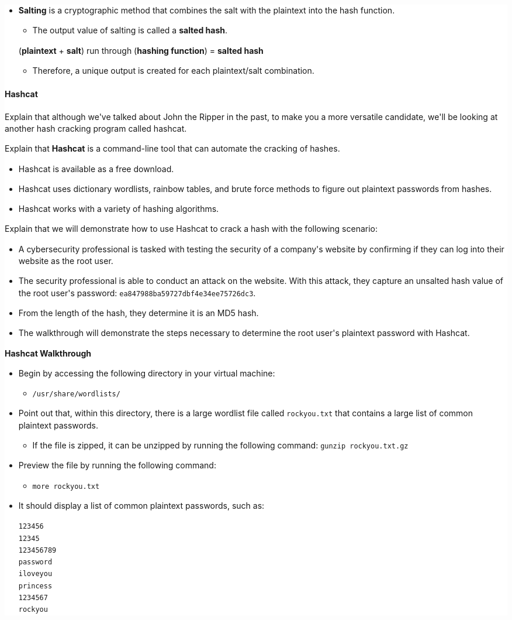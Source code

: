 - **Salting** is a cryptographic method that combines the salt with the plaintext into the hash function.

  - The output value of salting is called a **salted hash**.

  (**plaintext** + **salt**) run through (**hashing function**) = **salted hash**  

  - Therefore, a unique output is created for each plaintext/salt combination.

#### Hashcat

Explain that although we've talked about John the Ripper in the past, to make you a more versatile candidate, we'll be looking at another hash cracking program called hashcat. 

Explain that **Hashcat** is a command-line tool that can automate the cracking of hashes.

   - Hashcat is available as a free download.

   - Hashcat uses dictionary wordlists, rainbow tables, and brute force methods to figure out plaintext passwords from hashes.

   - Hashcat works with a variety of hashing algorithms.

Explain that we will demonstrate how to use Hashcat to crack a hash with the following scenario:

  - A cybersecurity professional is tasked with testing the security of a company's website by confirming if they can log into their website as the root user.

  - The security professional is able to conduct an attack on the website. With this attack, they capture an unsalted hash value of the root user's password: `ea847988ba59727dbf4e34ee75726dc3`.

  - From the length of the hash, they determine it is an MD5 hash.

  - The walkthrough will demonstrate the steps necessary to determine the root user's plaintext password with Hashcat.

**Hashcat Walkthrough**

- Begin by accessing the following directory in your virtual machine:

  - `/usr/share/wordlists/`

- Point out that, within this directory, there is a large wordlist file called `rockyou.txt` that contains a large list of common plaintext passwords.

  - If the file is zipped, it can be unzipped by running the following command: `gunzip rockyou.txt.gz`

- Preview the file by running the following command:

  - `more rockyou.txt`

- It should display a list of common plaintext passwords, such as:

  ```  
  123456
  12345
  123456789
  password
  iloveyou
  princess
  1234567
  rockyou
  ```
